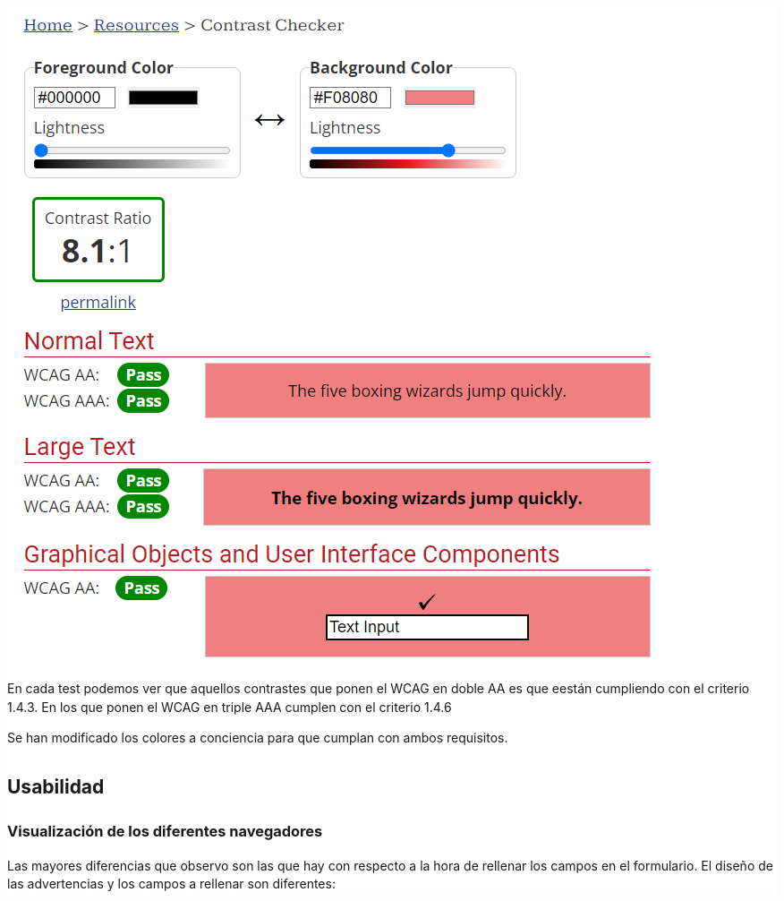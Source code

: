 ![TestContraste](./imgACUS/contraste06.png)

En cada test podemos ver que aquellos contrastes que ponen el WCAG en doble AA es que eestán cumpliendo con el criterio 1.4.3.
En los que ponen el WCAG en triple AAA cumplen con el criterio 1.4.6

Se han modificado los colores a conciencia para que cumplan con ambos requisitos.


## Usabilidad
### Visualización de los diferentes navegadores

Las mayores diferencias que observo son las que hay con respecto a la hora de rellenar los campos en el formulario. El diseño de las advertencias y los campos a rellenar son diferentes:

